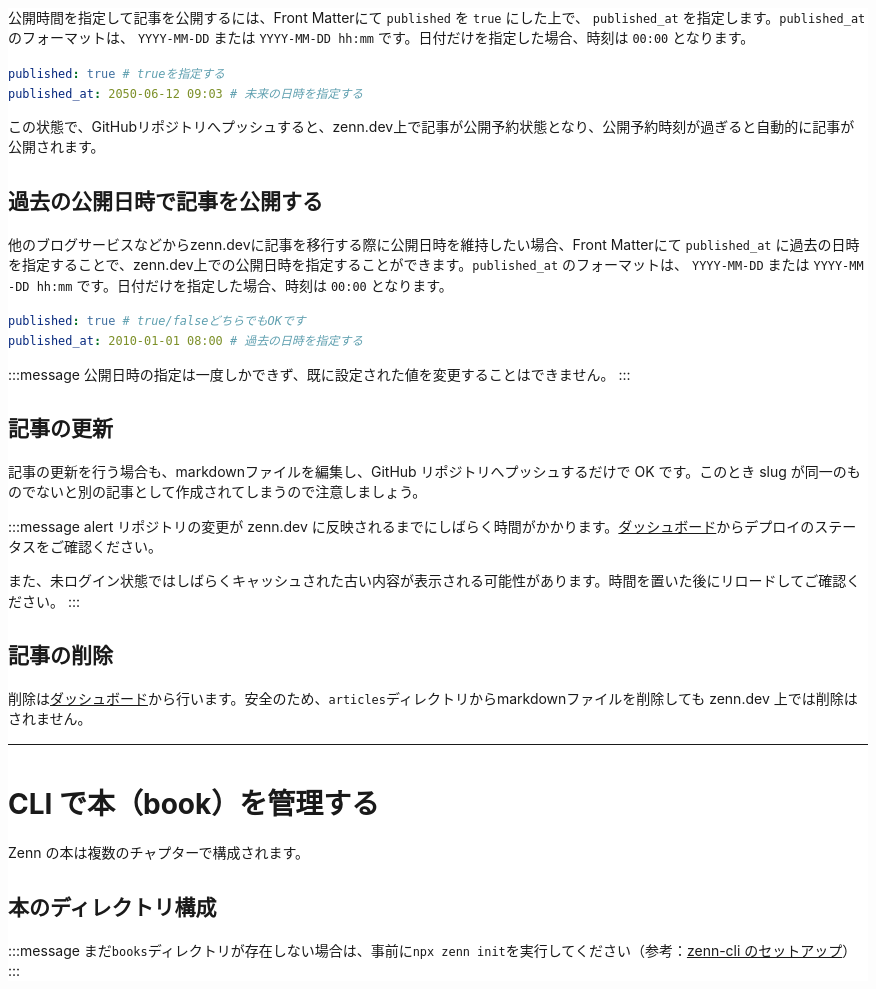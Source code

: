 公開時間を指定して記事を公開するには、Front Matterにて `published` を `true` にした上で、 `published_at` を指定します。`published_at` のフォーマットは、 `YYYY-MM-DD` または `YYYY-MM-DD hh:mm` です。日付だけを指定した場合、時刻は `00:00` となります。

```yaml
published: true # trueを指定する
published_at: 2050-06-12 09:03 # 未来の日時を指定する
```

この状態で、GitHubリポジトリへプッシュすると、zenn.dev上で記事が公開予約状態となり、公開予約時刻が過ぎると自動的に記事が公開されます。

## 過去の公開日時で記事を公開する

他のブログサービスなどからzenn.devに記事を移行する際に公開日時を維持したい場合、Front Matterにて `published_at` に過去の日時を指定することで、zenn.dev上での公開日時を指定することができます。`published_at` のフォーマットは、 `YYYY-MM-DD` または `YYYY-MM-DD hh:mm` です。日付だけを指定した場合、時刻は `00:00` となります。

```yaml
published: true # true/falseどちらでもOKです
published_at: 2010-01-01 08:00 # 過去の日時を指定する
```

:::message
公開日時の指定は一度しかできず、既に設定された値を変更することはできません。
:::

## 記事の更新

記事の更新を行う場合も、markdownファイルを編集し、GitHub リポジトリへプッシュするだけで OK です。このとき slug が同一のものでないと別の記事として作成されてしまうので注意しましょう。

:::message alert
リポジトリの変更が zenn.dev に反映されるまでにしばらく時間がかかります。[ダッシュボード](https://zenn.dev/dashboard/deploys)からデプロイのステータスをご確認ください。

また、未ログイン状態ではしばらくキャッシュされた古い内容が表示される可能性があります。時間を置いた後にリロードしてご確認ください。
:::

## 記事の削除

削除は[ダッシュボード](https://zenn.dev/dashboard)から行います。安全のため、`articles`ディレクトリからmarkdownファイルを削除しても zenn.dev 上では削除はされません。

---

# CLI で本（book）を管理する

Zenn の本は複数のチャプターで構成されます。

## 本のディレクトリ構成

:::message
まだ`books`ディレクトリが存在しない場合は、事前に`npx zenn init`を実行してください（参考：[zenn-cli のセットアップ](https://zenn.dev/zenn/articles/install-zenn-cli#2.-zenn%E7%94%A8%E3%81%AE%E3%82%BB%E3%83%83%E3%83%88%E3%82%A2%E3%83%83%E3%83%97%E3%82%92%E8%A1%8C%E3%81%86)）
:::
